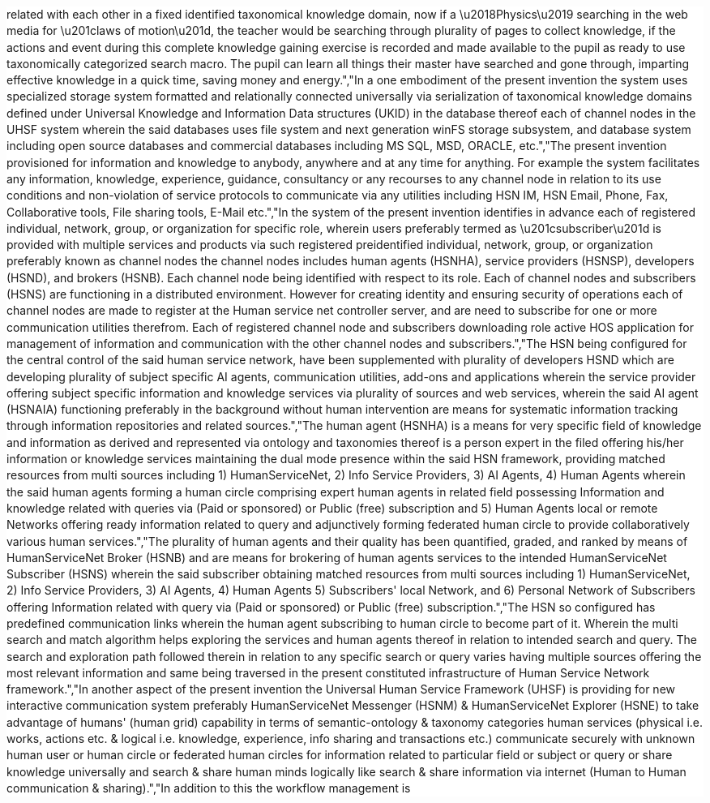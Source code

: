 related with each other in a fixed identified taxonomical knowledge domain, now if a \u2018Physics\u2019 searching in the web media for \u201claws of motion\u201d, the teacher would be searching through plurality of pages to collect knowledge, if the actions and event during this complete knowledge gaining exercise is recorded and made available to the pupil as ready to use taxonomically categorized search macro. The pupil can learn all things their master have searched and gone through, imparting effective knowledge in a quick time, saving money and energy.","In a one embodiment of the present invention the system uses specialized storage system formatted and relationally connected universally via serialization of taxonomical knowledge domains defined under Universal Knowledge and Information Data structures (UKID) in the database thereof each of channel nodes in the UHSF system wherein the said databases uses file system and next generation winFS storage subsystem, and database system including open source databases and commercial databases including MS SQL, MSD, ORACLE, etc.","The present invention provisioned for information and knowledge to anybody, anywhere and at any time for anything. For example the system facilitates any information, knowledge, experience, guidance, consultancy or any recourses to any channel node in relation to its use conditions and non-violation of service protocols to communicate via any utilities including HSN IM, HSN Email, Phone, Fax, Collaborative tools, File sharing tools, E-Mail etc.","In the system of the present invention identifies in advance each of registered individual, network, group, or organization for specific role, wherein users preferably termed as \u201csubscriber\u201d is provided with multiple services and products via such registered preidentified individual, network, group, or organization preferably known as channel nodes the channel nodes includes human agents (HSNHA), service providers (HSNSP), developers (HSND), and brokers (HSNB). Each channel node being identified with respect to its role. Each of channel nodes and subscribers (HSNS) are functioning in a distributed environment. However for creating identity and ensuring security of operations each of channel nodes are made to register at the Human service net controller server, and are need to subscribe for one or more communication utilities therefrom. Each of registered channel node and subscribers downloading role active HOS application for management of information and communication with the other channel nodes and subscribers.","The HSN being configured for the central control of the said human service network, have been supplemented with plurality of developers HSND which are developing plurality of subject specific AI agents, communication utilities, add-ons and applications wherein the service provider offering subject specific information and knowledge services via plurality of sources and web services, wherein the said AI agent (HSNAIA) functioning preferably in the background without human intervention are means for systematic information tracking through information repositories and related sources.","The human agent (HSNHA) is a means for very specific field of knowledge and information as derived and represented via ontology and taxonomies thereof is a person expert in the filed offering his\/her information or knowledge services maintaining the dual mode presence within the said HSN framework, providing matched resources from multi sources including 1) HumanServiceNet, 2) Info Service Providers, 3) AI Agents, 4) Human Agents wherein the said human agents forming a human circle comprising expert human agents in related field possessing Information and knowledge related with queries via (Paid or sponsored) or Public (free) subscription and 5) Human Agents local or remote Networks offering ready information related to query and adjunctively forming federated human circle to provide collaboratively various human services.","The plurality of human agents and their quality has been quantified, graded, and ranked by means of HumanServiceNet Broker (HSNB) and are means for brokering of human agents services to the intended HumanServiceNet Subscriber (HSNS) wherein the said subscriber obtaining matched resources from multi sources including 1) HumanServiceNet, 2) Info Service Providers, 3) AI Agents, 4) Human Agents 5) Subscribers' local Network, and 6) Personal Network of Subscribers offering Information related with query via (Paid or sponsored) or Public (free) subscription.","The HSN so configured has predefined communication links wherein the human agent subscribing to human circle to become part of it. Wherein the multi search and match algorithm helps exploring the services and human agents thereof in relation to intended search and query. The search and exploration path followed therein in relation to any specific search or query varies having multiple sources offering the most relevant information and same being traversed in the present constituted infrastructure of Human Service Network framework.","In another aspect of the present invention the Universal Human Service Framework (UHSF) is providing for new interactive communication system preferably HumanServiceNet Messenger (HSNM) & HumanServiceNet Explorer (HSNE) to take advantage of humans' (human grid) capability in terms of semantic-ontology & taxonomy categories human services (physical i.e. works, actions etc. & logical i.e. knowledge, experience, info sharing and transactions etc.) communicate securely with unknown human user or human circle or federated human circles for information related to particular field or subject or query or share knowledge universally and search & share human minds logically like search & share information via internet (Human to Human communication & sharing).","In addition to this the workflow management is